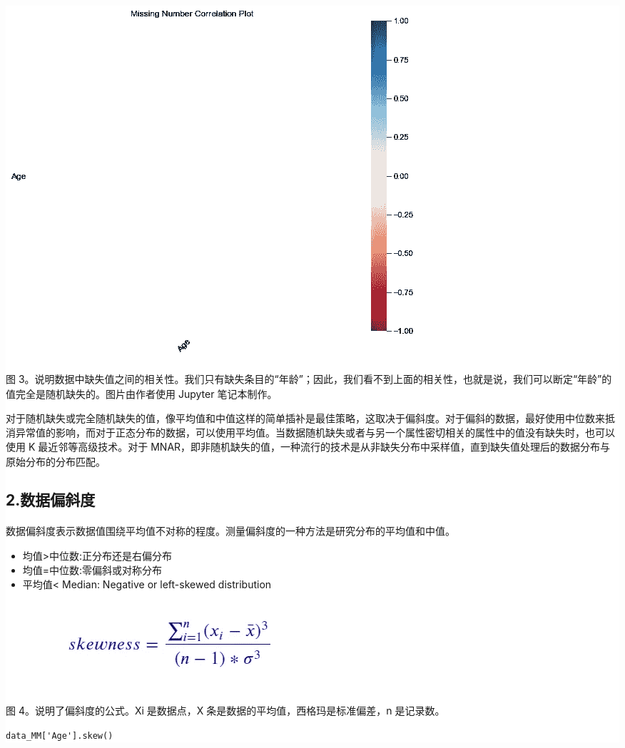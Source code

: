 ![](img/a1b68c14a0fe980608bdd23442f8c94e.png)

图 3。说明数据中缺失值之间的相关性。我们只有缺失条目的“年龄”；因此，我们看不到上面的相关性，也就是说，我们可以断定“年龄”的值完全是随机缺失的。图片由作者使用 Jupyter 笔记本制作。

对于随机缺失或完全随机缺失的值，像平均值和中值这样的简单插补是最佳策略，这取决于偏斜度。对于偏斜的数据，最好使用中位数来抵消异常值的影响，而对于正态分布的数据，可以使用平均值。当数据随机缺失或者与另一个属性密切相关的属性中的值没有缺失时，也可以使用 K 最近邻等高级技术。对于 MNAR，即非随机缺失的值，一种流行的技术是从非缺失分布中采样值，直到缺失值处理后的数据分布与原始分布的分布匹配。

## 2.数据偏斜度

数据偏斜度表示数据值围绕平均值不对称的程度。测量偏斜度的一种方法是研究分布的平均值和中值。

*   均值>中位数:正分布还是右偏分布
*   均值=中位数:零偏斜或对称分布
*   平均值< Median: Negative or left-skewed distribution

![](img/a8091a48643b9904796ee7ab98f6d7e9.png)

图 4。说明了偏斜度的公式。Xi 是数据点，X 条是数据的平均值，西格玛是标准偏差，n 是记录数。

```
data_MM['Age'].skew()
```
